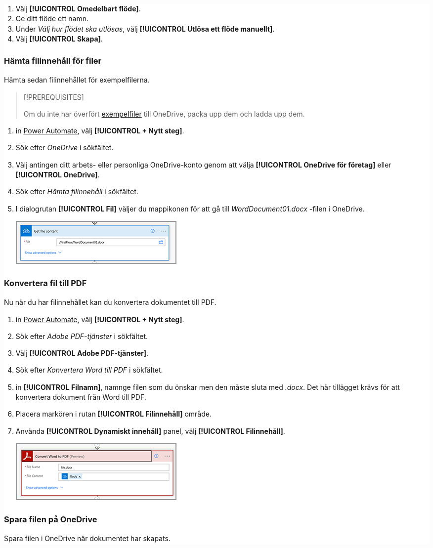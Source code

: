 1. Välj **[!UICONTROL Omedelbart flöde]**.
1. Ge ditt flöde ett namn.
1. Under *Välj hur flödet ska utlösas*, välj **[!UICONTROL Utlösa ett flöde manuellt]**.
1. Välj **[!UICONTROL Skapa]**.

### Hämta filinnehåll för filer

Hämta sedan filinnehållet för exempelfilerna.

>[!PREREQUISITES]
>
>Om du inte har överfört [exempelfiler](assets/sample-assets.zip) till OneDrive, packa upp dem och ladda upp dem.


1. in [Power Automate](https://flow.microsoft.com), välj **[!UICONTROL + Nytt steg]**.
1. Sök efter *OneDrive* i sökfältet.
1. Välj antingen ditt arbets- eller personliga OneDrive-konto genom att välja **[!UICONTROL OneDrive för företag]** eller **[!UICONTROL OneDrive]**.
1. Sök efter *Hämta filinnehåll* i sökfältet.
1. I dialogrutan **[!UICONTROL Fil]** väljer du mappikonen för att gå till *WordDocument01.docx* -filen i OneDrive.

   ![Hämta filinnehåll OneDrive-åtgärd i Microsoft Power Automate](assets/getFileContentOneDrive.png)

### Konvertera fil till PDF

Nu när du har filinnehållet kan du konvertera dokumentet till PDF.

1. in [Power Automate](https://flow.microsoft.com), välj **[!UICONTROL + Nytt steg]**.
1. Sök efter *Adobe PDF-tjänster* i sökfältet.
1. Välj **[!UICONTROL Adobe PDF-tjänster]**.
1. Sök efter *Konvertera Word till PDF* i sökfältet.
1. in **[!UICONTROL Filnamn]**, namnge filen som du önskar men den måste sluta med *.docx*. Det här tillägget krävs för att konvertera dokument från Word till PDF.
1. Placera markören i rutan **[!UICONTROL Filinnehåll]** område.
1. Använda **[!UICONTROL Dynamiskt innehåll]** panel, välj **[!UICONTROL Filinnehåll]**.

   ![Åtgärden Konvertera Word till PDF i Microsoft Power Automate](assets/convertWordToPDFActionPowerAutomate.png)

### Spara filen på OneDrive

Spara filen i OneDrive när dokumentet har skapats.
